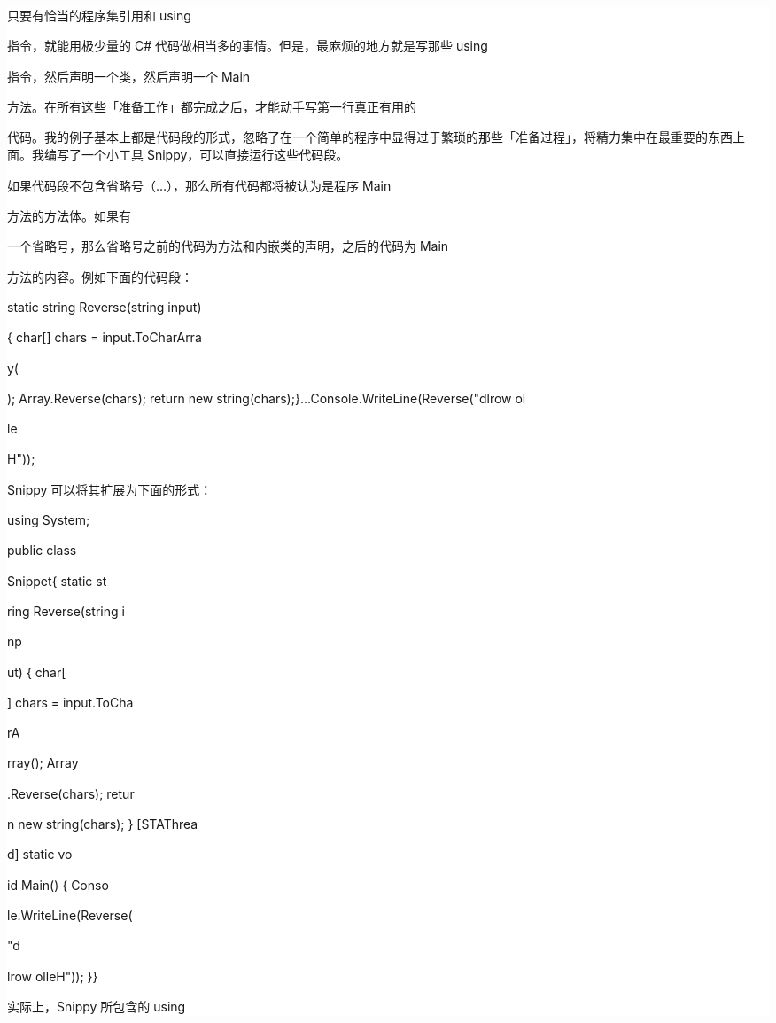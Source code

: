 只要有恰当的程序集引用和 using

指令，就能用极少量的 C# 代码做相当多的事情。但是，最麻烦的地方就是写那些 using

指令，然后声明一个类，然后声明一个 Main

方法。在所有这些「准备工作」都完成之后，才能动手写第一行真正有用的

代码。我的例子基本上都是代码段的形式，忽略了在一个简单的程序中显得过于繁琐的那些「准备过程」，将精力集中在最重要的东西上面。我编写了一个小工具 Snippy，可以直接运行这些代码段。

如果代码段不包含省略号（…），那么所有代码都将被认为是程序 Main

方法的方法体。如果有

一个省略号，那么省略号之前的代码为方法和内嵌类的声明，之后的代码为 Main

方法的内容。例如下面的代码段：

static string Reverse(string input)

{  char[] chars = input.ToCharArra

y(

);  Array.Reverse(chars);  return new string(chars);}...Console.WriteLine(Reverse("dlrow ol

le

H"));

Snippy 可以将其扩展为下面的形式：

using System;

public class

Snippet{  static st

ring Reverse(string i

np

ut)  {    char[

] chars = input.ToCha

rA

rray();    Array

.Reverse(chars);    retur

n new string(chars);  }  [STAThrea

d]  static vo

id Main()  {    Conso

le.WriteLine(Reverse(

"d

lrow olleH"));  }}

实际上，Snippy 所包含的 using
